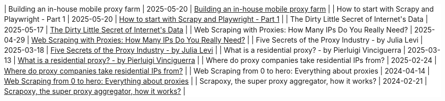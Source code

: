 | Building an in-house mobile proxy farm | 2025-05-20 | [Building an in-house mobile proxy farm](articles/Building-an-in-house-mobile-proxy-farm.md) |
| How to start with Scrapy and Playwright - Part 1 | 2025-05-20 | [How to start with Scrapy and Playwright - Part 1](articles/How-to-start-with-Scrapy-and-Playwright---Part-1.md) |
| The Dirty Little Secret of Internet's Data | 2025-05-17 | [The Dirty Little Secret of Internet's Data](articles/The-Dirty-Little-Secret-of-Internet's-Data.md) |
| Web Scraping with Proxies: How Many IPs Do You Really Need? | 2025-04-29 | [Web Scraping with Proxies: How Many IPs Do You Really Need?](articles/Web-Scraping-with-Proxies-How-Many-IPs-Do-You-Really-Need.md) |
| Five Secrets of the Proxy Industry - by Julia Levi | 2025-03-18 | [Five Secrets of the Proxy Industry - by Julia Levi](articles/Five-Secrets-of-the-Proxy-Industry---by-Julia-Levi.md) |
| What is a residential proxy? - by Pierluigi Vinciguerra | 2025-03-13 | [What is a residential proxy? - by Pierluigi Vinciguerra](articles/What-is-a-residential-proxy---by-Pierluigi-Vinciguerra.md) |
| Where do proxy companies take residential IPs from? | 2025-02-24 | [Where do proxy companies take residential IPs from?](articles/Where-do-proxy-companies-take-residential-IPs-from.md) |
| Web Scraping from 0 to hero: Everything about proxies | 2024-04-14 | [Web Scraping from 0 to hero: Everything about proxies](articles/Web-Scraping-from-0-to-hero-Everything-about-proxies.md) |
| Scrapoxy, the super proxy aggregator, how it works? | 2024-02-21 | [Scrapoxy, the super proxy aggregator, how it works?](articles/Scrapoxy,-the-super-proxy-aggregator,-how-it-works.md) |
